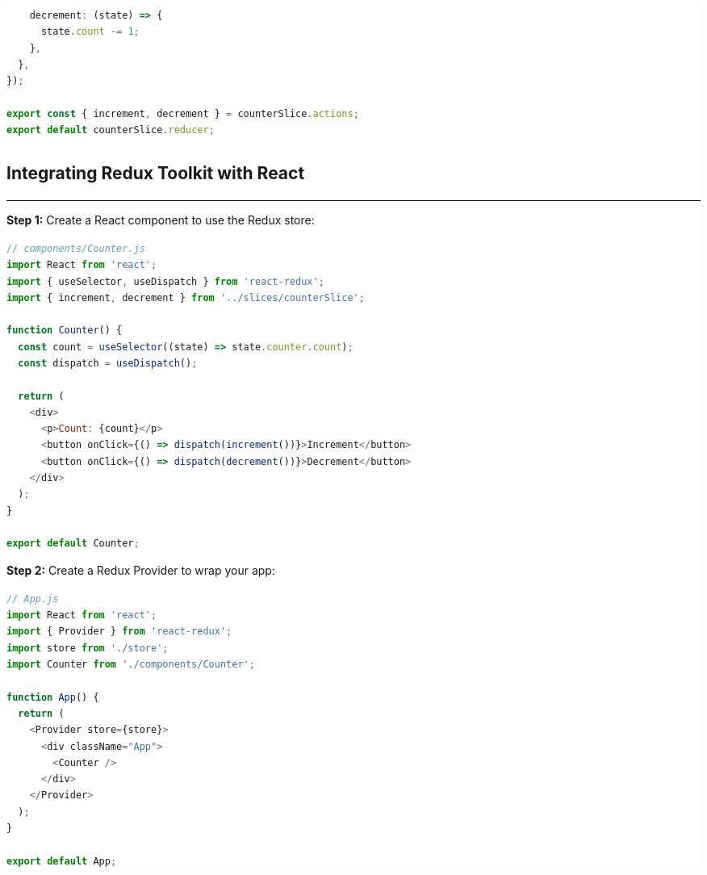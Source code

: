 ```javascript
    decrement: (state) => {
      state.count -= 1;
    },
  },
});

export const { increment, decrement } = counterSlice.actions;
export default counterSlice.reducer;
```

## Integrating Redux Toolkit with React
-----------------------------------------
**Step 1:** Create a React component to use the Redux store:

```javascript
// components/Counter.js
import React from 'react';
import { useSelector, useDispatch } from 'react-redux';
import { increment, decrement } from '../slices/counterSlice';

function Counter() {
  const count = useSelector((state) => state.counter.count);
  const dispatch = useDispatch();

  return (
    <div>
      <p>Count: {count}</p>
      <button onClick={() => dispatch(increment())}>Increment</button>
      <button onClick={() => dispatch(decrement())}>Decrement</button>
    </div>
  );
}

export default Counter;
```

**Step 2:** Create a Redux Provider to wrap your app:

```javascript
// App.js
import React from 'react';
import { Provider } from 'react-redux';
import store from './store';
import Counter from './components/Counter';

function App() {
  return (
    <Provider store={store}>
      <div className="App">
        <Counter />
      </div>
    </Provider>
  );
}

export default App;
```
